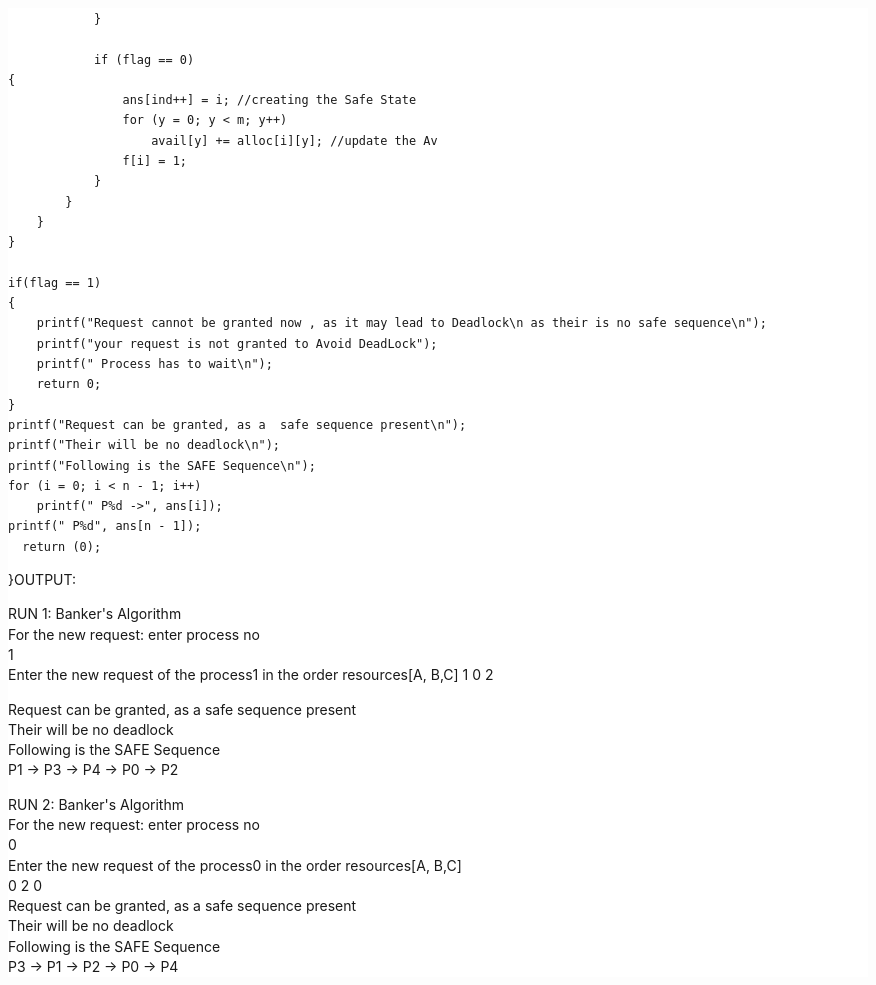                } 
  
                if (flag == 0) 
  	{ 
                    ans[ind++] = i; //creating the Safe State
                    for (y = 0; y < m; y++) 
                        avail[y] += alloc[i][y]; //update the Av
                    f[i] = 1; 
                } 
            } 
        } 
    }

    if(flag == 1)
    {
        printf("Request cannot be granted now , as it may lead to Deadlock\n as their is no safe sequence\n");
        printf("your request is not granted to Avoid DeadLock");
        printf(" Process has to wait\n");
        return 0;
    }
    printf("Request can be granted, as a  safe sequence present\n");
    printf("Their will be no deadlock\n");
    printf("Following is the SAFE Sequence\n"); 
    for (i = 0; i < n - 1; i++) 
        printf(" P%d ->", ans[i]); 
    printf(" P%d", ans[n - 1]); 
      return (0); 
 
}OUTPUT:

RUN 1:
Banker's Algorithm                                                                                                                     
For the new request:  enter process no                                                                                                 
1                                                                                                                                      
Enter the new  request of the process1 in the order resources[A, B,C]                                                                  1   0  2                                                                                                                                  
                                                                                                                              
Request can be granted, as a  safe sequence present                                                                                    
Their will be no deadlock                                                                                                              
Following is the SAFE Sequence                                                                                                         
 P1 -> P3 -> P4 -> P0 -> P2

RUN 2:
Banker's Algorithm                                                                                                                   
For the new request:  enter process no                                                                                               
0                                                                                                                                    
Enter the new  request of the process0 in the order resources[A, B,C]                                                                
0 2 0                                                                                                                                
Request can be granted, as a  safe sequence present                                                                                  
Their will be no deadlock                                                                                                            
Following is the SAFE Sequence                                                                                                       
 P3 -> P1 -> P2 -> P0 -> P4 
